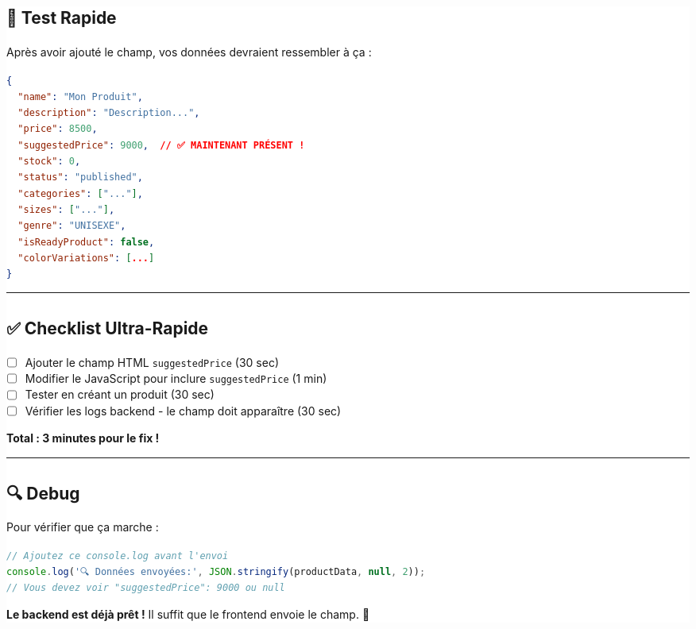 
## 🚀 Test Rapide

Après avoir ajouté le champ, vos données devraient ressembler à ça :

```json
{
  "name": "Mon Produit",
  "description": "Description...",
  "price": 8500,
  "suggestedPrice": 9000,  // ✅ MAINTENANT PRÉSENT !
  "stock": 0,
  "status": "published",
  "categories": ["..."],
  "sizes": ["..."],
  "genre": "UNISEXE",
  "isReadyProduct": false,
  "colorVariations": [...]
}
```

---

## ✅ Checklist Ultra-Rapide

- [ ] Ajouter le champ HTML `suggestedPrice` (30 sec)
- [ ] Modifier le JavaScript pour inclure `suggestedPrice` (1 min)  
- [ ] Tester en créant un produit (30 sec)
- [ ] Vérifier les logs backend - le champ doit apparaître (30 sec)

**Total : 3 minutes pour le fix !**

---

## 🔍 Debug

Pour vérifier que ça marche :

```javascript
// Ajoutez ce console.log avant l'envoi
console.log('🔍 Données envoyées:', JSON.stringify(productData, null, 2));
// Vous devez voir "suggestedPrice": 9000 ou null
```

**Le backend est déjà prêt !** Il suffit que le frontend envoie le champ. 🎯